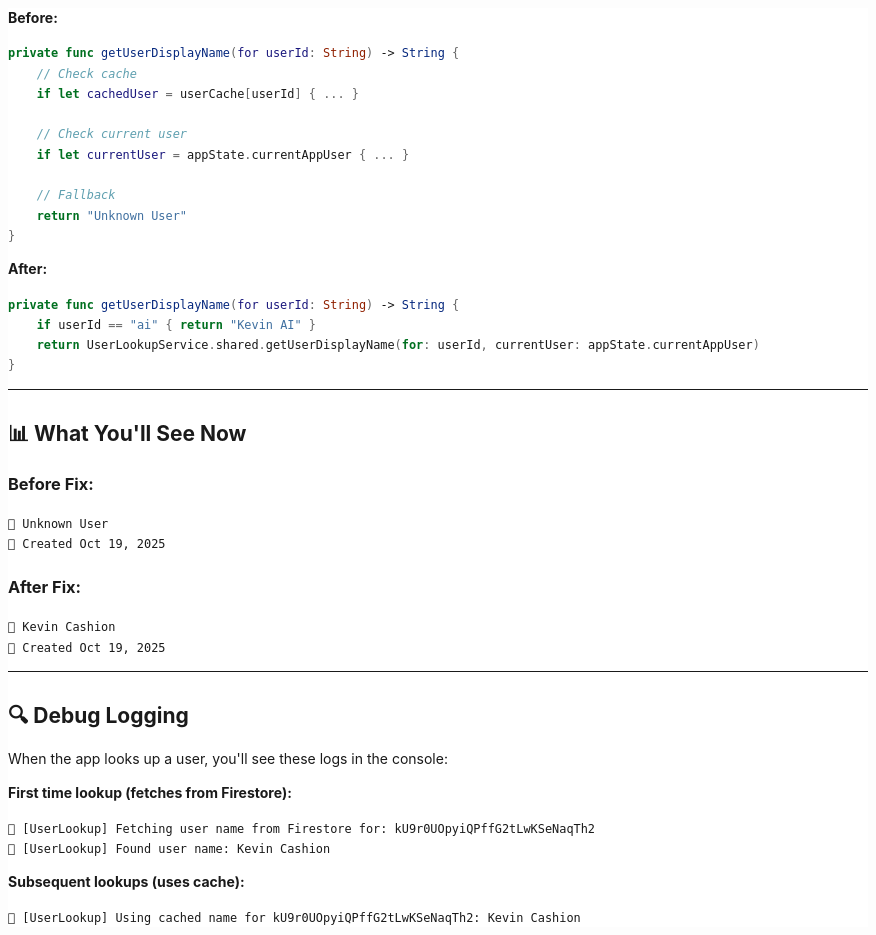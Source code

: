 **Before:**
```swift
private func getUserDisplayName(for userId: String) -> String {
    // Check cache
    if let cachedUser = userCache[userId] { ... }
    
    // Check current user
    if let currentUser = appState.currentAppUser { ... }
    
    // Fallback
    return "Unknown User"
}
```

**After:**
```swift
private func getUserDisplayName(for userId: String) -> String {
    if userId == "ai" { return "Kevin AI" }
    return UserLookupService.shared.getUserDisplayName(for: userId, currentUser: appState.currentAppUser)
}
```

---

## 📊 What You'll See Now

### Before Fix:
```
👤 Unknown User
📅 Created Oct 19, 2025
```

### After Fix:
```
👤 Kevin Cashion
📅 Created Oct 19, 2025
```

---

## 🔍 Debug Logging

When the app looks up a user, you'll see these logs in the console:

**First time lookup (fetches from Firestore):**
```
👤 [UserLookup] Fetching user name from Firestore for: kU9r0UOpyiQPffG2tLwKSeNaqTh2
👤 [UserLookup] Found user name: Kevin Cashion
```

**Subsequent lookups (uses cache):**
```
👤 [UserLookup] Using cached name for kU9r0UOpyiQPffG2tLwKSeNaqTh2: Kevin Cashion
```
